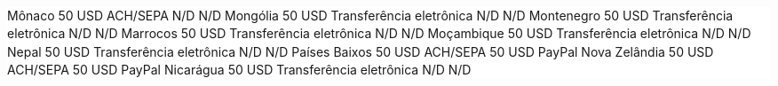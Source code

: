   </tr>
  <tr>
    <td>Mônaco</td>
    <td>50 USD</td>
    <td>ACH/SEPA</td>
    <td>N/D</td>
    <td>N/D</td>
  </tr>
  <tr>
    <td>Mongólia</td>
    <td>50 USD</td>
    <td>Transferência eletrônica</td>
    <td>N/D</td>
    <td>N/D</td>
  </tr>
  <tr>
    <td>Montenegro</td>
    <td>50 USD</td>
    <td>Transferência eletrônica</td>
    <td>N/D</td>
    <td>N/D</td>
  </tr>
  <tr>
    <td>Marrocos</td>
    <td>50 USD</td>
    <td>Transferência eletrônica</td>
    <td>N/D</td>
    <td>N/D</td>
  </tr>
  <tr>
    <td>Moçambique</td>
    <td>50 USD</td>
    <td>Transferência eletrônica</td>
    <td>N/D</td>
    <td>N/D</td>
  </tr>
  <tr>
    <td>Nepal</td>
    <td>50 USD</td>
    <td>Transferência eletrônica</td>
    <td>N/D</td>
    <td>N/D</td>
  </tr>
  <tr>
    <td>Países Baixos</td>
    <td>50 USD</td>
    <td>ACH/SEPA</td>
    <td>50 USD</td>
    <td>PayPal</td>
  </tr>
  <tr>
    <td>Nova Zelândia</td>
    <td>50 USD</td>
    <td>ACH/SEPA</td>
    <td>50 USD</td>
    <td>PayPal</td>
  </tr>
  <tr>
    <td>Nicarágua</td>
    <td>50 USD</td>
    <td>Transferência eletrônica</td>
    <td>N/D</td>
    <td>N/D</td>
  </tr>